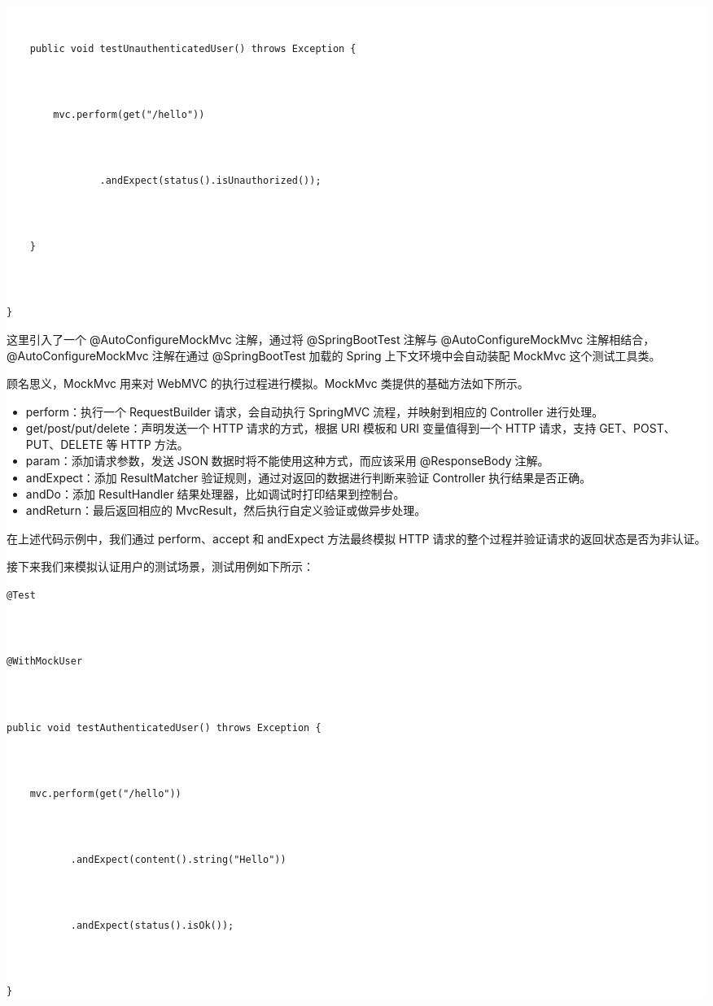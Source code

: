 ```


    public void testUnauthenticatedUser() throws Exception {



        mvc.perform(get("/hello"))



                .andExpect(status().isUnauthorized());



	}



}
```

这里引入了一个 @AutoConfigureMockMvc 注解，通过将 @SpringBootTest 注解与 @AutoConfigureMockMvc 注解相结合，@AutoConfigureMockMvc 注解在通过 @SpringBootTest 加载的 Spring 上下文环境中会自动装配 MockMvc 这个测试工具类。

顾名思义，MockMvc 用来对 WebMVC 的执行过程进行模拟。MockMvc 类提供的基础方法如下所示。

- perform：执行一个 RequestBuilder 请求，会自动执行 SpringMVC 流程，并映射到相应的 Controller 进行处理。
- get/post/put/delete：声明发送一个 HTTP 请求的方式，根据 URI 模板和 URI 变量值得到一个 HTTP 请求，支持 GET、POST、PUT、DELETE 等 HTTP 方法。
- param：添加请求参数，发送 JSON 数据时将不能使用这种方式，而应该采用 @ResponseBody 注解。
- andExpect：添加 ResultMatcher 验证规则，通过对返回的数据进行判断来验证 Controller 执行结果是否正确。
- andDo：添加 ResultHandler 结果处理器，比如调试时打印结果到控制台。
- andReturn：最后返回相应的 MvcResult，然后执行自定义验证或做异步处理。

在上述代码示例中，我们通过 perform、accept 和 andExpect 方法最终模拟 HTTP 请求的整个过程并验证请求的返回状态是否为非认证。

接下来我们来模拟认证用户的测试场景，测试用例如下所示：

```
@Test



@WithMockUser



public void testAuthenticatedUser() throws Exception {



    mvc.perform(get("/hello"))



           .andExpect(content().string("Hello"))



           .andExpect(status().isOk());



}
```
